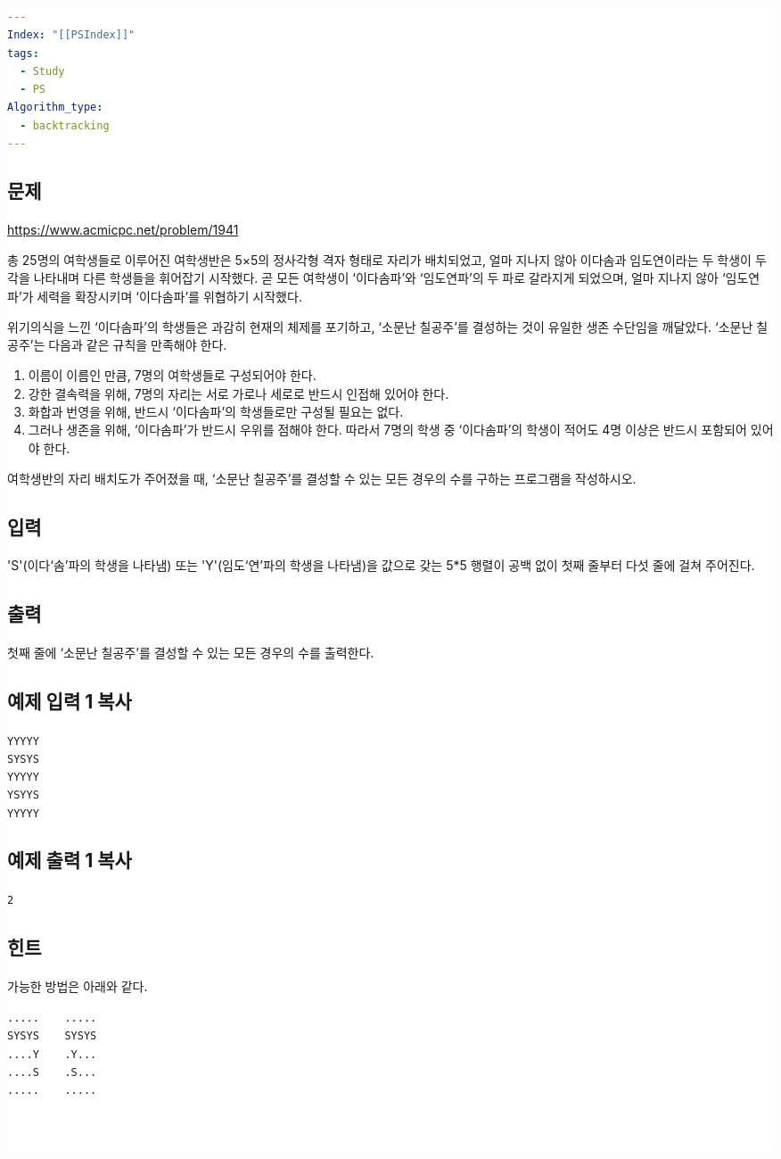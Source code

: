 ```yaml
---
Index: "[[PSIndex]]"
tags:
  - Study
  - PS
Algorithm_type:
  - backtracking
---
```


## 문제
https://www.acmicpc.net/problem/1941

총 25명의 여학생들로 이루어진 여학생반은 5×5의 정사각형 격자 형태로 자리가 배치되었고, 얼마 지나지 않아 이다솜과 임도연이라는 두 학생이 두각을 나타내며 다른 학생들을 휘어잡기 시작했다. 곧 모든 여학생이 ‘이다솜파’와 ‘임도연파’의 두 파로 갈라지게 되었으며, 얼마 지나지 않아 ‘임도연파’가 세력을 확장시키며 ‘이다솜파’를 위협하기 시작했다.

위기의식을 느낀 ‘이다솜파’의 학생들은 과감히 현재의 체제를 포기하고, ‘소문난 칠공주’를 결성하는 것이 유일한 생존 수단임을 깨달았다. ‘소문난 칠공주’는 다음과 같은 규칙을 만족해야 한다.

1. 이름이 이름인 만큼, 7명의 여학생들로 구성되어야 한다.
2. 강한 결속력을 위해, 7명의 자리는 서로 가로나 세로로 반드시 인접해 있어야 한다.
3. 화합과 번영을 위해, 반드시 ‘이다솜파’의 학생들로만 구성될 필요는 없다.
4. 그러나 생존을 위해, ‘이다솜파’가 반드시 우위를 점해야 한다. 따라서 7명의 학생 중 ‘이다솜파’의 학생이 적어도 4명 이상은 반드시 포함되어 있어야 한다.

여학생반의 자리 배치도가 주어졌을 때, ‘소문난 칠공주’를 결성할 수 있는 모든 경우의 수를 구하는 프로그램을 작성하시오.

## 입력

'S'(이다‘솜’파의 학생을 나타냄) 또는 'Y'(임도‘연’파의 학생을 나타냄)을 값으로 갖는 5*5 행렬이 공백 없이 첫째 줄부터 다섯 줄에 걸쳐 주어진다.

## 출력

첫째 줄에 ‘소문난 칠공주’를 결성할 수 있는 모든 경우의 수를 출력한다.

## 예제 입력 1 복사
```
YYYYY
SYSYS
YYYYY
YSYYS
YYYYY
```

## 예제 출력 1 복사
```
2
```

## 힌트
가능한 방법은 아래와 같다.
```
.....    .....
SYSYS    SYSYS
....Y    .Y...
....S    .S...
.....    .....
```
   
---